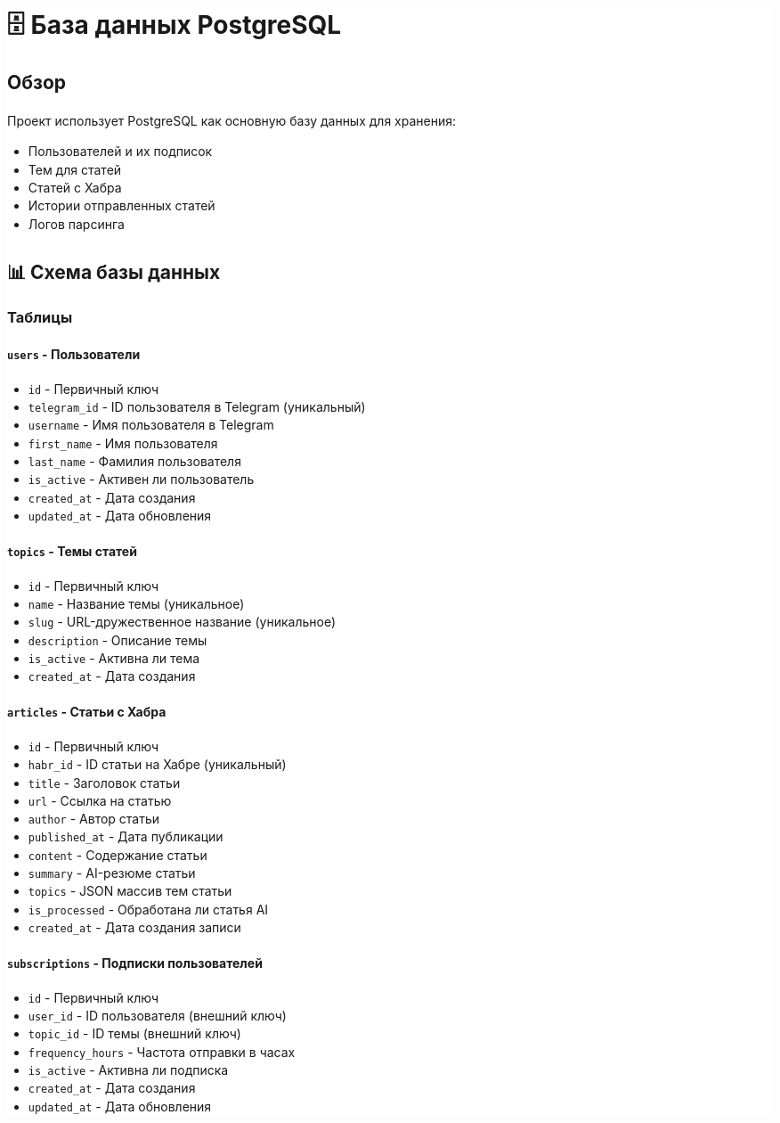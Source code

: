 # 🗄️ База данных PostgreSQL

## Обзор

Проект использует PostgreSQL как основную базу данных для хранения:
- Пользователей и их подписок
- Тем для статей
- Статей с Хабра
- Истории отправленных статей
- Логов парсинга

## 📊 Схема базы данных

### Таблицы

#### `users` - Пользователи
- `id` - Первичный ключ
- `telegram_id` - ID пользователя в Telegram (уникальный)
- `username` - Имя пользователя в Telegram
- `first_name` - Имя пользователя
- `last_name` - Фамилия пользователя
- `is_active` - Активен ли пользователь
- `created_at` - Дата создания
- `updated_at` - Дата обновления

#### `topics` - Темы статей
- `id` - Первичный ключ
- `name` - Название темы (уникальное)
- `slug` - URL-дружественное название (уникальное)
- `description` - Описание темы
- `is_active` - Активна ли тема
- `created_at` - Дата создания

#### `articles` - Статьи с Хабра
- `id` - Первичный ключ
- `habr_id` - ID статьи на Хабре (уникальный)
- `title` - Заголовок статьи
- `url` - Ссылка на статью
- `author` - Автор статьи
- `published_at` - Дата публикации
- `content` - Содержание статьи
- `summary` - AI-резюме статьи
- `topics` - JSON массив тем статьи
- `is_processed` - Обработана ли статья AI
- `created_at` - Дата создания записи

#### `subscriptions` - Подписки пользователей
- `id` - Первичный ключ
- `user_id` - ID пользователя (внешний ключ)
- `topic_id` - ID темы (внешний ключ)
- `frequency_hours` - Частота отправки в часах
- `is_active` - Активна ли подписка
- `created_at` - Дата создания
- `updated_at` - Дата обновления
